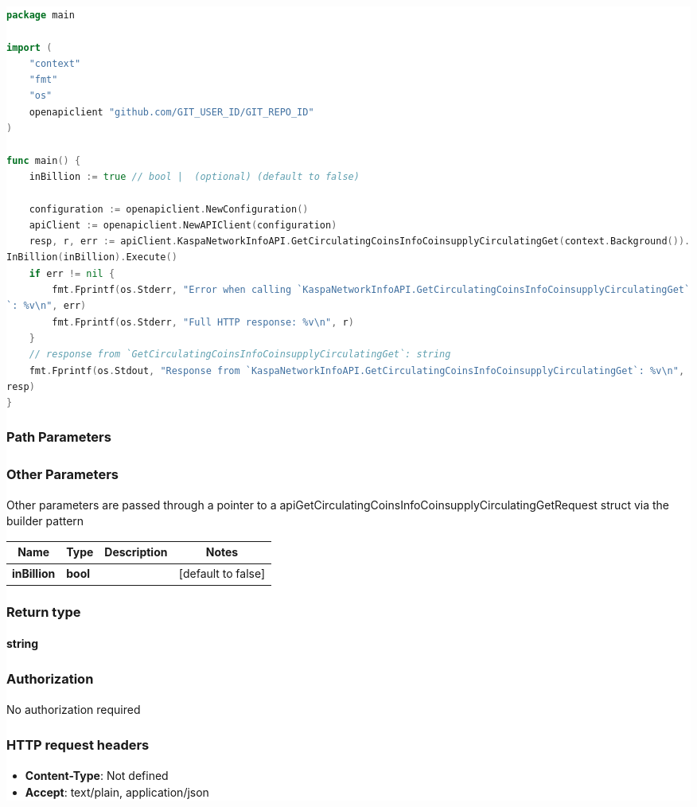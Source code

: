 ```go
package main

import (
	"context"
	"fmt"
	"os"
	openapiclient "github.com/GIT_USER_ID/GIT_REPO_ID"
)

func main() {
	inBillion := true // bool |  (optional) (default to false)

	configuration := openapiclient.NewConfiguration()
	apiClient := openapiclient.NewAPIClient(configuration)
	resp, r, err := apiClient.KaspaNetworkInfoAPI.GetCirculatingCoinsInfoCoinsupplyCirculatingGet(context.Background()).InBillion(inBillion).Execute()
	if err != nil {
		fmt.Fprintf(os.Stderr, "Error when calling `KaspaNetworkInfoAPI.GetCirculatingCoinsInfoCoinsupplyCirculatingGet``: %v\n", err)
		fmt.Fprintf(os.Stderr, "Full HTTP response: %v\n", r)
	}
	// response from `GetCirculatingCoinsInfoCoinsupplyCirculatingGet`: string
	fmt.Fprintf(os.Stdout, "Response from `KaspaNetworkInfoAPI.GetCirculatingCoinsInfoCoinsupplyCirculatingGet`: %v\n", resp)
}
```

### Path Parameters



### Other Parameters

Other parameters are passed through a pointer to a apiGetCirculatingCoinsInfoCoinsupplyCirculatingGetRequest struct via the builder pattern


Name | Type | Description  | Notes
------------- | ------------- | ------------- | -------------
 **inBillion** | **bool** |  | [default to false]

### Return type

**string**

### Authorization

No authorization required

### HTTP request headers

- **Content-Type**: Not defined
- **Accept**: text/plain, application/json
